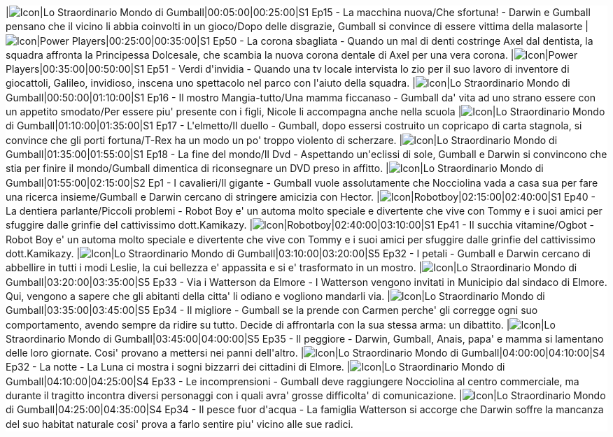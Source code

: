 |![Icon](https://guidatv.sky.it/uuid/b4cf2ec7-4dcc-417a-934a-b4503a7a977b/cover?md5ChecksumParam=4035b3ed6aae8bc58566469c96d16230)|Lo Straordinario Mondo di Gumball|00:05:00|00:25:00|S1 Ep15 - La macchina nuova/Che sfortuna! - Darwin e Gumball pensano che il vicino li abbia coinvolti in un gioco/Dopo delle disgrazie, Gumball si convince di essere vittima della malasorte
|![Icon](https://guidatv.sky.it/uuid/f7a1c95f-dddb-4656-b588-d19f03a2800c/cover?md5ChecksumParam=b3e26711ac4585b0b08be034009a07e3)|Power Players|00:25:00|00:35:00|S1 Ep50 - La corona sbagliata - Quando un mal di denti costringe Axel dal dentista, la squadra affronta la Principessa Dolcesale, che scambia la nuova corona dentale di Axel per una vera corona.
|![Icon](https://guidatv.sky.it/uuid/e050381b-f535-4cfa-b688-1f6b3abed05d/cover?md5ChecksumParam=b3e26711ac4585b0b08be034009a07e3)|Power Players|00:35:00|00:50:00|S1 Ep51 - Verdi d&#039;invidia - Quando una tv locale intervista lo zio per il suo lavoro di inventore di giocattoli, Galileo, invidioso, inscena uno spettacolo nel parco con l&#039;aiuto della squadra.
|![Icon](https://guidatv.sky.it/uuid/ae201af9-c897-4ec5-8029-7274c37a5f9f/cover?md5ChecksumParam=4035b3ed6aae8bc58566469c96d16230)|Lo Straordinario Mondo di Gumball|00:50:00|01:10:00|S1 Ep16 - Il mostro Mangia-tutto/Una mamma ficcanaso - Gumball da&#039; vita ad uno strano essere con un appetito smodato/Per essere piu&#039; presente con i figli, Nicole li accompagna anche nella scuola
|![Icon](https://guidatv.sky.it/uuid/200d953e-7c99-4edb-9f3b-faad9d39c5fb/cover?md5ChecksumParam=4035b3ed6aae8bc58566469c96d16230)|Lo Straordinario Mondo di Gumball|01:10:00|01:35:00|S1 Ep17 - L&#039;elmetto/Il duello - Gumball, dopo essersi costruito un copricapo di carta stagnola, si convince che gli porti fortuna/T-Rex ha un modo un po&#039; troppo violento di scherzare.
|![Icon](https://guidatv.sky.it/uuid/1fe2d03a-2ff7-4457-ab1a-ea7c77864bcb/cover?md5ChecksumParam=4035b3ed6aae8bc58566469c96d16230)|Lo Straordinario Mondo di Gumball|01:35:00|01:55:00|S1 Ep18 - La fine del mondo/Il Dvd - Aspettando un&#039;eclissi di sole, Gumball e Darwin si convincono che stia per finire il mondo/Gumball dimentica di riconsegnare un DVD preso in affitto.
|![Icon](https://guidatv.sky.it/uuid/b40cf1e4-ec11-48c1-ae36-c8094c04ceb8/cover?md5ChecksumParam=72b02a55fd3d56fc957e58568762ce65)|Lo Straordinario Mondo di Gumball|01:55:00|02:15:00|S2 Ep1 - I cavalieri/Il gigante - Gumball vuole assolutamente che Nocciolina vada a casa sua per fare una ricerca insieme/Gumball e Darwin cercano di stringere amicizia con Hector.
|![Icon](https://guidatv.sky.it/uuid/5caac477-eb60-4859-ac10-777e329d4f8d/cover?md5ChecksumParam=6480d952e0b99b9619ffc890b1b59654)|Robotboy|02:15:00|02:40:00|S1 Ep40 - La dentiera parlante/Piccoli problemi - Robot Boy e&#039; un automa molto speciale e divertente che vive con Tommy e i suoi amici per sfuggire dalle grinfie del cattivissimo dott.Kamikazy.
|![Icon](https://guidatv.sky.it/uuid/d727899c-3de8-4a28-b24c-598bdbbf72a5/cover?md5ChecksumParam=6480d952e0b99b9619ffc890b1b59654)|Robotboy|02:40:00|03:10:00|S1 Ep41 - Il succhia vitamine/Ogbot - Robot Boy e&#039; un automa molto speciale e divertente che vive con Tommy e i suoi amici per sfuggire dalle grinfie del cattivissimo dott.Kamikazy.
|![Icon](https://guidatv.sky.it/uuid/5af5337b-987b-4e22-8c4d-1db8e7b8d928/cover?md5ChecksumParam=ffc880c148808013ba391d005a53d694)|Lo Straordinario Mondo di Gumball|03:10:00|03:20:00|S5 Ep32 - I petali - Gumball e Darwin cercano di abbellire in tutti i modi Leslie, la cui bellezza e&#039; appassita e si e&#039; trasformato in un mostro.
|![Icon](https://guidatv.sky.it/uuid/3c5baf6e-f8c3-4c9f-8188-ce8f616aaa0b/cover?md5ChecksumParam=ffc880c148808013ba391d005a53d694)|Lo Straordinario Mondo di Gumball|03:20:00|03:35:00|S5 Ep33 - Via i Watterson da Elmore - I Watterson vengono invitati in Municipio dal sindaco di Elmore. Qui, vengono a sapere che gli abitanti della citta&#039; li odiano e vogliono mandarli via.
|![Icon](https://guidatv.sky.it/uuid/1922c837-5ca7-4e9f-9e43-ea6b49b760ff/cover?md5ChecksumParam=ffc880c148808013ba391d005a53d694)|Lo Straordinario Mondo di Gumball|03:35:00|03:45:00|S5 Ep34 - Il migliore - Gumball se la prende con Carmen perche&#039; gli corregge ogni suo comportamento, avendo sempre da ridire su tutto. Decide di affrontarla con la sua stessa arma: un dibattito.
|![Icon](https://guidatv.sky.it/uuid/aba71f28-5844-4ef4-a575-7baff3039962/cover?md5ChecksumParam=ffc880c148808013ba391d005a53d694)|Lo Straordinario Mondo di Gumball|03:45:00|04:00:00|S5 Ep35 - Il peggiore - Darwin, Gumball, Anais, papa&#039; e mamma si lamentano delle loro giornate. Cosi&#039; provano a mettersi nei panni dell&#039;altro.
|![Icon](https://guidatv.sky.it/uuid/d2060d82-3494-4ff8-a1cd-3195f4a6b6da/cover?md5ChecksumParam=b76dd5ddbaa2246d9a4c6640fc2cc21d)|Lo Straordinario Mondo di Gumball|04:00:00|04:10:00|S4 Ep32 - La notte - La Luna ci mostra i sogni bizzarri dei cittadini di Elmore.
|![Icon](https://guidatv.sky.it/uuid/04f928b3-8f05-488f-9ec1-de5c5f48dcbe/cover?md5ChecksumParam=b76dd5ddbaa2246d9a4c6640fc2cc21d)|Lo Straordinario Mondo di Gumball|04:10:00|04:25:00|S4 Ep33 - Le incomprensioni - Gumball deve raggiungere Nocciolina al centro commerciale, ma durante il tragitto incontra diversi personaggi con i quali avra&#039; grosse difficolta&#039; di comunicazione.
|![Icon](https://guidatv.sky.it/uuid/899fbf7c-6cf0-4456-9e4f-5b8ef2b162ee/cover?md5ChecksumParam=62a151a2b9ff3b7ad133ed7dc7d21165)|Lo Straordinario Mondo di Gumball|04:25:00|04:35:00|S4 Ep34 - Il pesce fuor d&#039;acqua - La famiglia Watterson si accorge che Darwin soffre la mancanza del suo habitat naturale cosi&#039; prova a farlo sentire piu&#039; vicino alle sue radici.